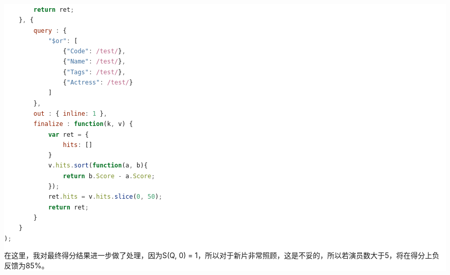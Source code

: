 ```javascript
        return ret;
    }, {
        query : {
            "$or": [
                {"Code": /test/},
                {"Name": /test/},
                {"Tags": /test/},
                {"Actress": /test/}
            ]
        },
        out : { inline: 1 },
        finalize : function(k, v) {
            var ret = {
                hits: []
            }
            v.hits.sort(function(a, b){
                return b.Score - a.Score;
            });
            ret.hits = v.hits.slice(0, 50);
            return ret;
        }
    }
);
```
在这里，我对最终得分结果进一步做了处理，因为S(Q, 0) = 1，所以对于新片非常照顾，这是不妥的，所以若演员数大于5，将在得分上负反馈为85%。
